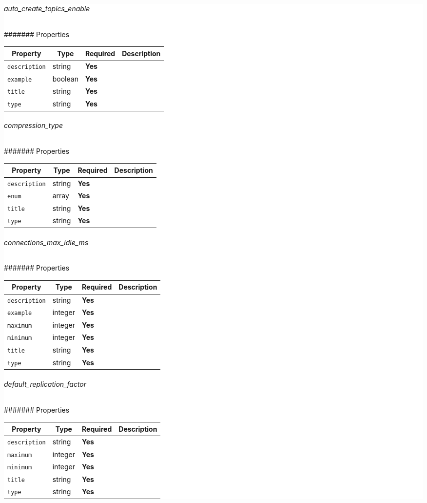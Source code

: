 ###### auto_create_topics_enable

####### Properties

| Property      | Type    | Required | Description |
|---------------|---------|----------|-------------|
| `description` | string  | **Yes**  |             |
| `example`     | boolean | **Yes**  |             |
| `title`       | string  | **Yes**  |             |
| `type`        | string  | **Yes**  |             |

###### compression_type

####### Properties

| Property      | Type           | Required | Description |
|---------------|----------------|----------|-------------|
| `description` | string         | **Yes**  |             |
| `enum`        | [array](#enum) | **Yes**  |             |
| `title`       | string         | **Yes**  |             |
| `type`        | string         | **Yes**  |             |

###### connections_max_idle_ms

####### Properties

| Property      | Type    | Required | Description |
|---------------|---------|----------|-------------|
| `description` | string  | **Yes**  |             |
| `example`     | integer | **Yes**  |             |
| `maximum`     | integer | **Yes**  |             |
| `minimum`     | integer | **Yes**  |             |
| `title`       | string  | **Yes**  |             |
| `type`        | string  | **Yes**  |             |

###### default_replication_factor

####### Properties

| Property      | Type    | Required | Description |
|---------------|---------|----------|-------------|
| `description` | string  | **Yes**  |             |
| `maximum`     | integer | **Yes**  |             |
| `minimum`     | integer | **Yes**  |             |
| `title`       | string  | **Yes**  |             |
| `type`        | string  | **Yes**  |             |
